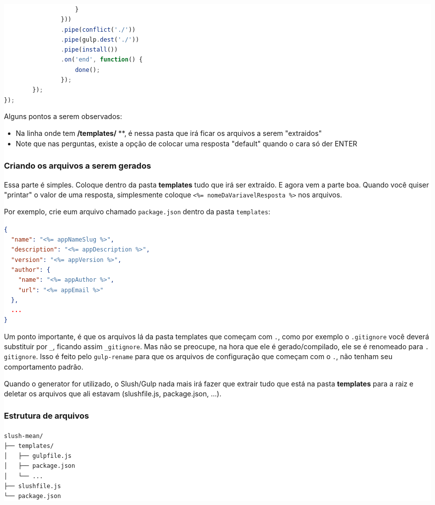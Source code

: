 ```javascript
                    }
                }))
                .pipe(conflict('./'))
                .pipe(gulp.dest('./'))
                .pipe(install())
                .on('end', function() {
                    done();
                });
        });
});
```

Alguns pontos a serem observados:

* Na linha onde tem **/templates/** **, é nessa pasta que irá ficar os arquivos a serem "extraidos"
* Note que nas perguntas, existe a opção de colocar uma resposta "default" quando o cara só der ENTER


### Criando os arquivos a serem gerados

Essa parte é simples. Coloque dentro da pasta **templates** tudo que irá ser extraído. E agora vem a parte boa. Quando você quiser "printar" o valor de uma resposta, simplesmente coloque `<%= nomeDaVariavelResposta %>` nos arquivos.

Por exemplo, crie eum arquivo chamado `package.json` dentro da pasta `templates`:

```json
{
  "name": "<%= appNameSlug %>",
  "description": "<%= appDescription %>",
  "version": "<%= appVersion %>",
  "author": {
    "name": "<%= appAuthor %>",
    "url": "<%= appEmail %>"
  },
  ...
}
```

Um ponto importante, é que os arquivos lá da pasta templates que começam com `.`, como por exemplo o `.gitignore` você deverá substituir por `_`, ficando assim `_gitignore`. Mas não se preocupe, na hora que ele é gerado/compilado, ele se é renomeado para `.gitignore`. Isso é feito pelo `gulp-rename` para que os arquivos de configuração que começam com o `.`, não tenham seu comportamento padrão.

Quando o generator for utilizado, o Slush/Gulp nada mais irá fazer que extrair tudo que está na pasta **templates** para a raiz e deletar os arquivos que ali estavam (slushfile.js, package.json, ...).

### Estrutura de arquivos

```
slush-mean/
├── templates/
│   ├── gulpfile.js
│   ├── package.json
│   └── ...
├── slushfile.js
└── package.json
```
